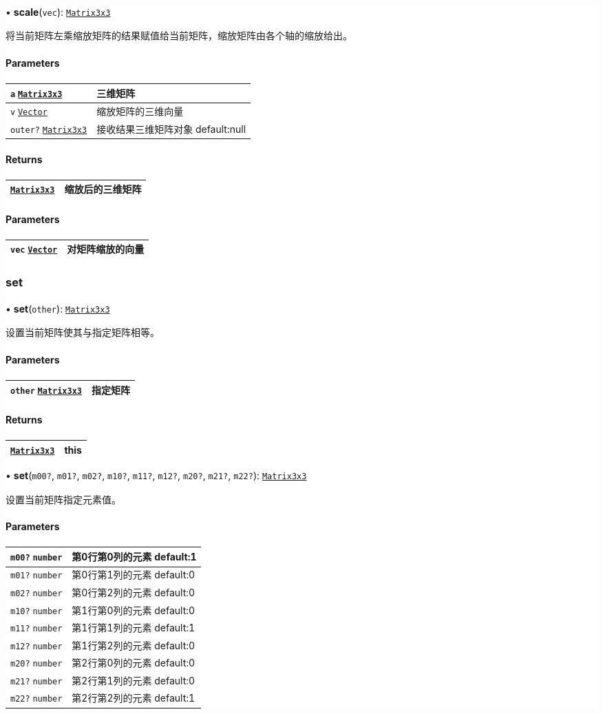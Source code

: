 • **scale**(`vec`): [`Matrix3x3`](mw.Matrix3x3.md) 

将当前矩阵左乘缩放矩阵的结果赋值给当前矩阵，缩放矩阵由各个轴的缩放给出。

#### Parameters

| `a` [`Matrix3x3`](mw.Matrix3x3.md) | 三维矩阵 |
| :------ | :------ |
| `v` [`Vector`](mw.Vector.md) | 缩放矩阵的三维向量 |
| `outer?` [`Matrix3x3`](mw.Matrix3x3.md) | 接收结果三维矩阵对象 default:null |

#### Returns

| [`Matrix3x3`](mw.Matrix3x3.md) | 缩放后的三维矩阵 |
| :------ | :------ |


#### Parameters

| `vec` [`Vector`](mw.Vector.md) | 对矩阵缩放的向量 |
| :------ | :------ |
### set <Score text="set" /> 

• **set**(`other`): [`Matrix3x3`](mw.Matrix3x3.md)

设置当前矩阵使其与指定矩阵相等。

#### Parameters

| `other` [`Matrix3x3`](mw.Matrix3x3.md) | 指定矩阵 |
| :------ | :------ |

#### Returns

| [`Matrix3x3`](mw.Matrix3x3.md) | this |
| :------ | :------ |

• **set**(`m00?`, `m01?`, `m02?`, `m10?`, `m11?`, `m12?`, `m20?`, `m21?`, `m22?`): [`Matrix3x3`](mw.Matrix3x3.md) 

设置当前矩阵指定元素值。


#### Parameters

| `m00?` `number` | 第0行第0列的元素 default:1 |
| :------ | :------ |
| `m01?` `number` | 第0行第1列的元素 default:0 |
| `m02?` `number` | 第0行第2列的元素 default:0 |
| `m10?` `number` | 第1行第0列的元素 default:0 |
| `m11?` `number` | 第1行第1列的元素 default:1 |
| `m12?` `number` | 第1行第2列的元素 default:0 |
| `m20?` `number` | 第2行第0列的元素 default:0 |
| `m21?` `number` | 第2行第1列的元素 default:0 |
| `m22?` `number` | 第2行第2列的元素 default:1 |
